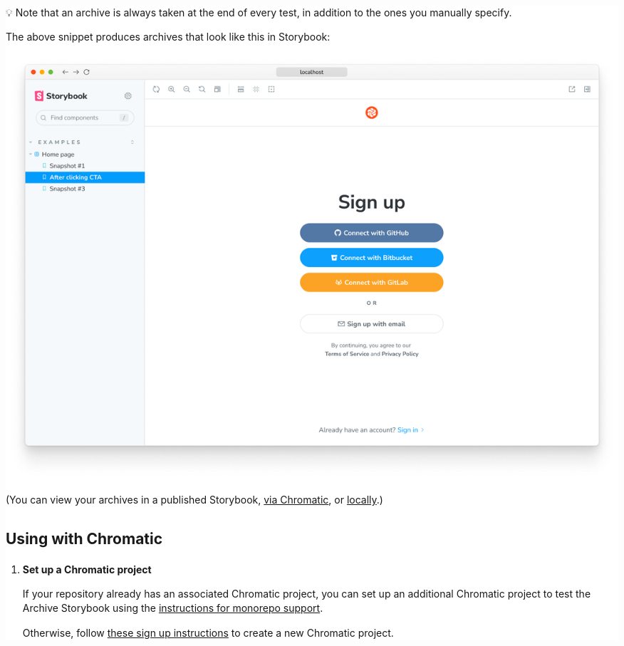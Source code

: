 
<div class="aside">

💡 Note that an archive is always taken at the end of every test, in addition to the ones you manually specify.

</div>

The above snippet produces archives that look like this in Storybook:

![Published Archive Storybook, showing archives captured in the prior code snippet](img/archive-storybook-takeArchive.png)

(You can view your archives in a published Storybook, [via Chromatic](#using-with-chromatic), or [locally](#running-the-storybook-locally).)

## Using with Chromatic

1. **Set up a Chromatic project**

   If your repository already has an associated Chromatic project, you can set up an additional Chromatic project to test the Archive Storybook using the [instructions for monorepo support](monorepos#run-chromatic-for-each-subproject).

   Otherwise, follow [these sign up instructions](setup#sign-up) to create a new Chromatic project.
